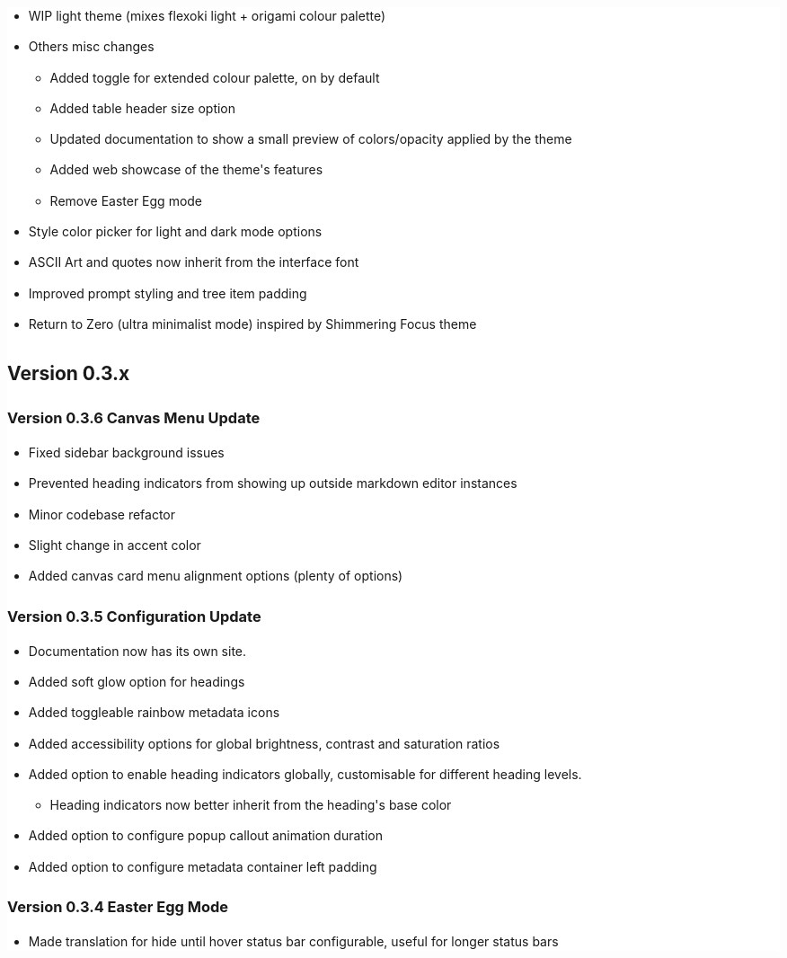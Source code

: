 - WIP light theme (mixes flexoki light + origami colour palette)

- Others misc changes

  - Added toggle for extended colour palette, on by default

  - Added table header size option

  - Updated documentation to show a small preview of colors/opacity applied by
  the theme

  - Added web showcase of the theme's features

  - Remove Easter Egg mode

- Style color picker for light and dark mode options

- ASCII Art and quotes now inherit from the interface font

- Improved prompt styling and tree item padding

- Return to Zero (ultra minimalist mode) inspired by Shimmering Focus theme

## Version 0.3.x

### Version 0.3.6 Canvas Menu Update

- Fixed sidebar background issues

- Prevented heading indicators from showing up outside markdown editor instances

- Minor codebase refactor

- Slight change in accent color

- Added canvas card menu alignment options (plenty of options)

### Version 0.3.5 Configuration Update

- Documentation now has its own site.

- Added soft glow option for headings

- Added toggleable rainbow metadata icons

- Added accessibility options for global brightness, contrast and saturation ratios

- Added option to enable heading indicators globally, customisable for
different heading levels.

  - Heading indicators now better inherit from the heading's base color

- Added option to configure popup callout animation duration

- Added option to configure metadata container left padding

### Version 0.3.4 Easter Egg Mode

- Made translation for hide until hover status bar configurable, useful for
longer status bars
